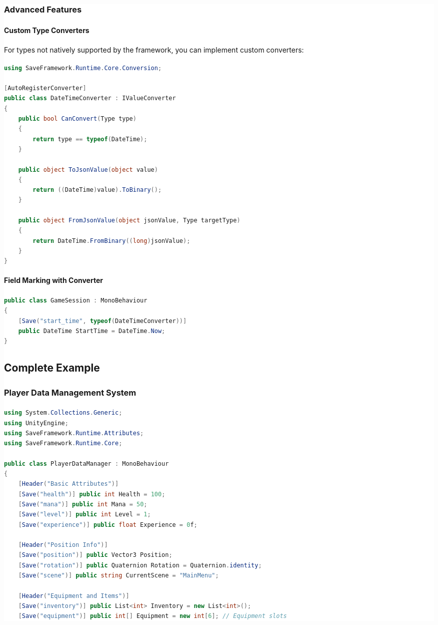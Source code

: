 ### Advanced Features

#### Custom Type Converters

For types not natively supported by the framework, you can implement custom converters:

```csharp
using SaveFramework.Runtime.Core.Conversion;

[AutoRegisterConverter]
public class DateTimeConverter : IValueConverter
{
    public bool CanConvert(Type type)
    {
        return type == typeof(DateTime);
    }
    
    public object ToJsonValue(object value)
    {
        return ((DateTime)value).ToBinary();
    }
    
    public object FromJsonValue(object jsonValue, Type targetType)
    {
        return DateTime.FromBinary((long)jsonValue);
    }
}
```

#### Field Marking with Converter
```csharp
public class GameSession : MonoBehaviour
{
    [Save("start_time", typeof(DateTimeConverter))] 
    public DateTime StartTime = DateTime.Now;
}
```

## Complete Example

### Player Data Management System

```csharp
using System.Collections.Generic;
using UnityEngine;
using SaveFramework.Runtime.Attributes;
using SaveFramework.Runtime.Core;

public class PlayerDataManager : MonoBehaviour
{
    [Header("Basic Attributes")]
    [Save("health")] public int Health = 100;
    [Save("mana")] public int Mana = 50;
    [Save("level")] public int Level = 1;
    [Save("experience")] public float Experience = 0f;

    [Header("Position Info")]
    [Save("position")] public Vector3 Position;
    [Save("rotation")] public Quaternion Rotation = Quaternion.identity;
    [Save("scene")] public string CurrentScene = "MainMenu";

    [Header("Equipment and Items")]
    [Save("inventory")] public List<int> Inventory = new List<int>();
    [Save("equipment")] public int[] Equipment = new int[6]; // Equipment slots
```